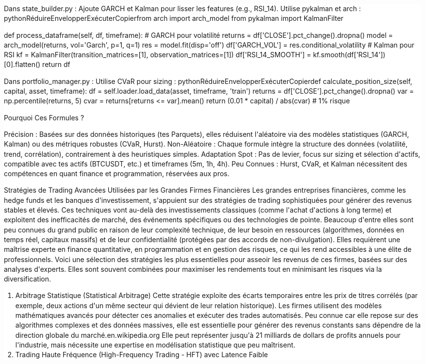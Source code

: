 Dans state_builder.py : Ajoute GARCH et Kalman pour lisser les features (e.g., RSI_14). Utilise pykalman et arch :
pythonRéduireEnvelopperExécuterCopierfrom arch import arch_model
from pykalman import KalmanFilter

def process_dataframe(self, df, timeframe):
    # GARCH pour volatilité
    returns = df['CLOSE'].pct_change().dropna()
    model = arch_model(returns, vol='Garch', p=1, q=1)
    res = model.fit(disp='off')
    df['GARCH_VOL'] = res.conditional_volatility
    # Kalman pour RSI
    kf = KalmanFilter(transition_matrices=[1], observation_matrices=[1])
    df['RSI_14_SMOOTH'] = kf.smooth(df['RSI_14'])[0].flatten()
    return df

Dans portfolio_manager.py : Utilise CVaR pour sizing :
pythonRéduireEnvelopperExécuterCopierdef calculate_position_size(self, capital, asset, timeframe):
    df = self.loader.load_data(asset, timeframe, 'train')
    returns = df['CLOSE'].pct_change().dropna()
    var = np.percentile(returns, 5)
    cvar = returns[returns <= var].mean()
    return (0.01 * capital) / abs(cvar)  # 1% risque


Pourquoi Ces Formules ?

Précision : Basées sur des données historiques (tes Parquets), elles réduisent l'aléatoire via des modèles statistiques (GARCH, Kalman) ou des métriques robustes (CVaR, Hurst).
Non-Aléatoire : Chaque formule intègre la structure des données (volatilité, trend, corrélation), contrairement à des heuristiques simples.
Adaptation Spot : Pas de levier, focus sur sizing et sélection d'actifs, compatible avec tes actifs (BTCUSDT, etc.) et timeframes (5m, 1h, 4h).
Peu Connues : Hurst, CVaR, et Kalman nécessitent des compétences en quant finance et programmation, réservées aux pros.

Stratégies de Trading Avancées Utilisées par les Grandes Firmes Financières
Les grandes entreprises financières, comme les hedge funds et les banques d'investissement, s'appuient sur des stratégies de trading sophistiquées pour générer des revenus stables et élevés. Ces techniques vont au-delà des investissements classiques (comme l'achat d'actions à long terme) et exploitent des inefficacités de marché, des événements spécifiques ou des technologies de pointe. Beaucoup d'entre elles sont peu connues du grand public en raison de leur complexité technique, de leur besoin en ressources (algorithmes, données en temps réel, capitaux massifs) et de leur confidentialité (protégées par des accords de non-divulgation). Elles requièrent une maîtrise experte en finance quantitative, en programmation et en gestion des risques, ce qui les rend accessibles à une élite de professionnels.
Voici une sélection des stratégies les plus essentielles pour asseoir les revenus de ces firmes, basées sur des analyses d'experts. Elles sont souvent combinées pour maximiser les rendements tout en minimisant les risques via la diversification.
1. Arbitrage Statistique (Statistical Arbitrage)
Cette stratégie exploite des écarts temporaires entre les prix de titres corrélés (par exemple, deux actions d'un même secteur qui dévient de leur relation historique). Les firmes utilisent des modèles mathématiques avancés pour détecter ces anomalies et exécuter des trades automatisés. Peu connue car elle repose sur des algorithmes complexes et des données massives, elle est essentielle pour générer des revenus constants sans dépendre de la direction globale du marché.en.wikipedia.org Elle peut représenter jusqu'à 21 milliards de dollars de profits annuels pour l'industrie, mais nécessite une expertise en modélisation statistique que peu maîtrisent.
2. Trading Haute Fréquence (High-Frequency Trading - HFT) avec Latence Faible